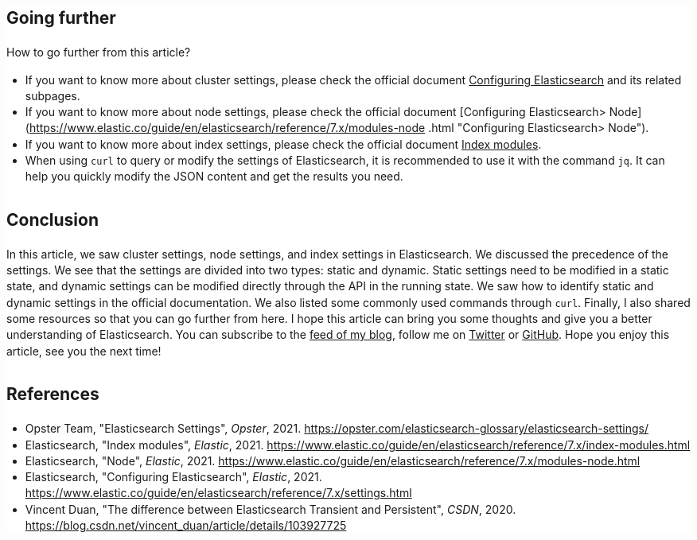 ## Going further

How to go further from this article?

- If you want to know more about cluster settings, please check the official document [Configuring Elasticsearch](https://www.elastic.co/guide/en/elasticsearch/reference/7.x/settings.html "Configuring Elasticsearch") and its related subpages.
- If you want to know more about node settings, please check the official document [Configuring Elasticsearch> Node](https://www.elastic.co/guide/en/elasticsearch/reference/7.x/modules-node .html "Configuring Elasticsearch> Node").
- If you want to know more about index settings, please check the official document [Index modules](https://www.elastic.co/guide/en/elasticsearch/reference/7.x/index-modules.html "Index modules").
- When using `curl` to query or modify the settings of Elasticsearch, it is recommended to use it with the command `jq`. It can help you quickly modify the JSON content and get the results you need.

## Conclusion

In this article, we saw cluster settings, node settings, and index settings in Elasticsearch. We discussed the precedence of the settings. We see that the settings are divided into two types: static and dynamic. Static settings need to be modified in a static state, and dynamic settings can be modified directly through the API in the running state. We saw how to identify static and dynamic settings in the official documentation. We also listed some commonly used commands through `curl`. Finally, I also shared some resources so that you can go further from here. I hope this article can bring you some thoughts and give you a better understanding of Elasticsearch. You can subscribe to the [feed of my blog](/feed.xml), follow me on [Twitter](https://twitter.com/mincong_h) or [GitHub](https://github.com/mincong-h/). Hope you enjoy this article, see you the next time!

## References

- Opster Team, "Elasticsearch Settings", _Opster_, 2021. <https://opster.com/elasticsearch-glossary/elasticsearch-settings/>
- Elasticsearch, "Index modules", _Elastic_, 2021. <https://www.elastic.co/guide/en/elasticsearch/reference/7.x/index-modules.html>
- Elasticsearch, "Node", _Elastic_, 2021. <https://www.elastic.co/guide/en/elasticsearch/reference/7.x/modules-node.html>
- Elasticsearch, "Configuring Elasticsearch", _Elastic_, 2021. <https://www.elastic.co/guide/en/elasticsearch/reference/7.x/settings.html>
- Vincent Duan, "The difference between Elasticsearch Transient and Persistent", _CSDN_, 2020. <https://blog.csdn.net/vincent_duan/article/details/103927725>
